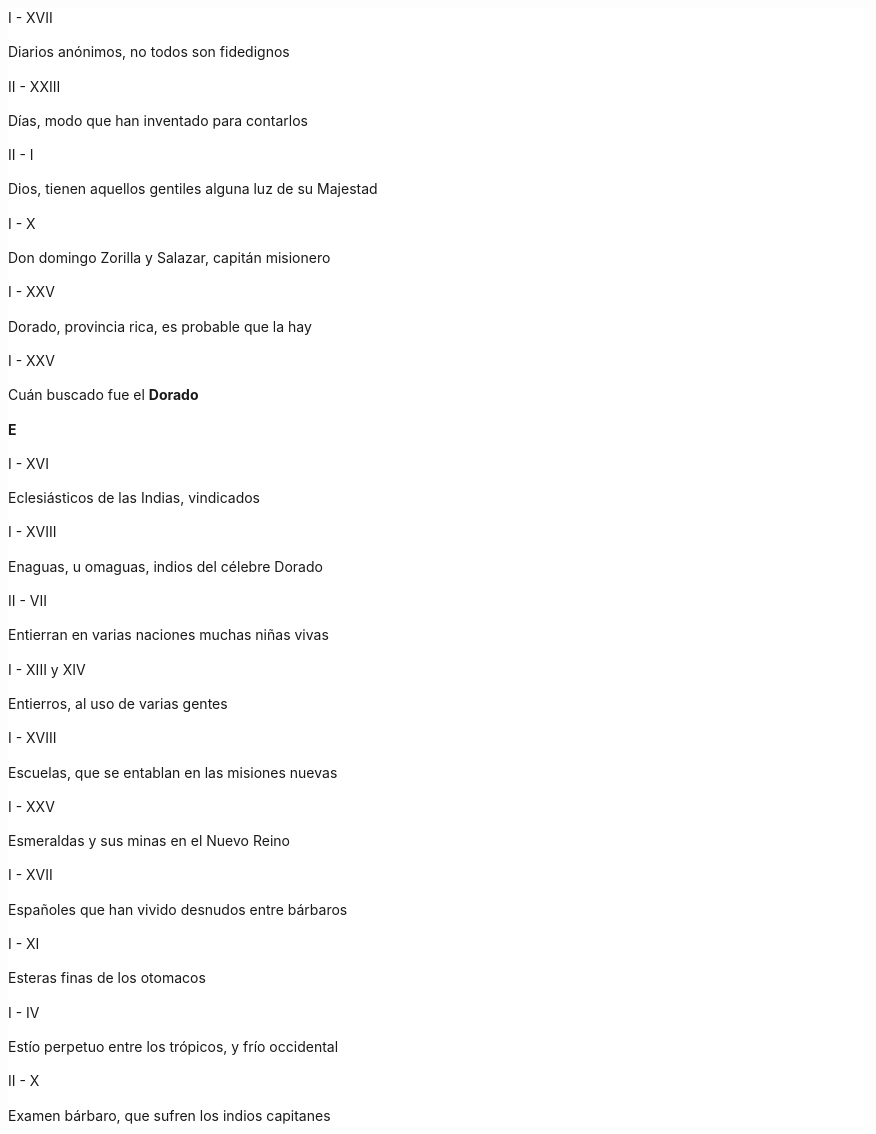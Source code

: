 I - XVII

Diarios anónimos, no todos son fidedignos

II - XXIII

Días, modo que han inventado para contarlos

II - I

Dios, tienen aquellos gentiles alguna luz de su Majestad

I - X

Don domingo Zorilla y Salazar, capitán misionero

I - XXV

Dorado, provincia rica, es probable que la hay

I - XXV

Cuán buscado fue el **Dorado**

**E**

I - XVI

Eclesiásticos de las Indias, vindicados

I - XVIII

Enaguas, u omaguas, indios del célebre Dorado

II - VII

Entierran en varias naciones muchas niñas vivas

I - XIII y XIV

Entierros, al uso de varias gentes

I - XVIII

Escuelas, que se entablan en las misiones nuevas

I - XXV

Esmeraldas y sus minas en el Nuevo Reino

I - XVII

Españoles que han vivido desnudos entre bárbaros

I - XI

Esteras finas de los otomacos

I - IV

Estío perpetuo entre los trópicos, y frío occidental

II - X

Examen bárbaro, que sufren los indios capitanes

